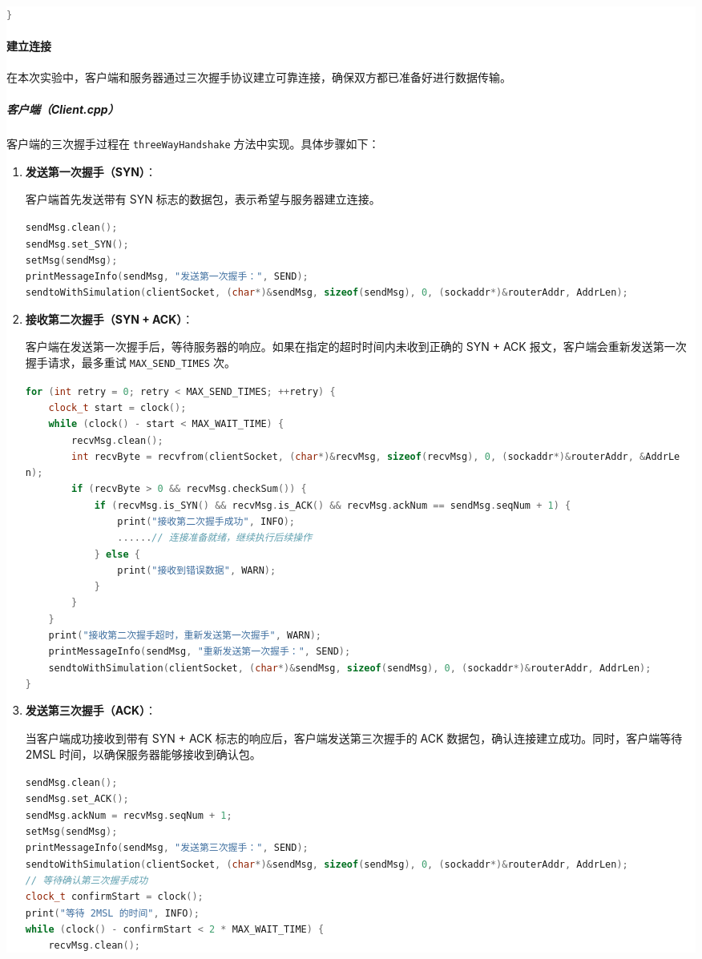 ```c++
}
```

#### 建立连接

在本次实验中，客户端和服务器通过三次握手协议建立可靠连接，确保双方都已准备好进行数据传输。

##### 客户端（Client.cpp）

客户端的三次握手过程在 `threeWayHandshake` 方法中实现。具体步骤如下：

1. **发送第一次握手（SYN）**：

   客户端首先发送带有 SYN 标志的数据包，表示希望与服务器建立连接。

   ```cpp
   sendMsg.clean();
   sendMsg.set_SYN();
   setMsg(sendMsg);
   printMessageInfo(sendMsg, "发送第一次握手：", SEND);
   sendtoWithSimulation(clientSocket, (char*)&sendMsg, sizeof(sendMsg), 0, (sockaddr*)&routerAddr, AddrLen);
   ```

2. **接收第二次握手（SYN + ACK）**：

   客户端在发送第一次握手后，等待服务器的响应。如果在指定的超时时间内未收到正确的 SYN + ACK 报文，客户端会重新发送第一次握手请求，最多重试 `MAX_SEND_TIMES` 次。

   ```cpp
   for (int retry = 0; retry < MAX_SEND_TIMES; ++retry) {
       clock_t start = clock();
       while (clock() - start < MAX_WAIT_TIME) {
           recvMsg.clean();
           int recvByte = recvfrom(clientSocket, (char*)&recvMsg, sizeof(recvMsg), 0, (sockaddr*)&routerAddr, &AddrLen);
           if (recvByte > 0 && recvMsg.checkSum()) {
               if (recvMsg.is_SYN() && recvMsg.is_ACK() && recvMsg.ackNum == sendMsg.seqNum + 1) {
                   print("接收第二次握手成功", INFO);
                   ......// 连接准备就绪，继续执行后续操作
               } else {
                   print("接收到错误数据", WARN);
               }
           }
       }
       print("接收第二次握手超时，重新发送第一次握手", WARN);
       printMessageInfo(sendMsg, "重新发送第一次握手：", SEND);
       sendtoWithSimulation(clientSocket, (char*)&sendMsg, sizeof(sendMsg), 0, (sockaddr*)&routerAddr, AddrLen);
   }
   ```
   
3. **发送第三次握手（ACK）**：

   当客户端成功接收到带有 SYN + ACK 标志的响应后，客户端发送第三次握手的 ACK 数据包，确认连接建立成功。同时，客户端等待 2MSL 时间，以确保服务器能够接收到确认包。

   ```cpp
   sendMsg.clean();
   sendMsg.set_ACK();
   sendMsg.ackNum = recvMsg.seqNum + 1;
   setMsg(sendMsg);
   printMessageInfo(sendMsg, "发送第三次握手：", SEND);
   sendtoWithSimulation(clientSocket, (char*)&sendMsg, sizeof(sendMsg), 0, (sockaddr*)&routerAddr, AddrLen);
   // 等待确认第三次握手成功
   clock_t confirmStart = clock();
   print("等待 2MSL 的时间", INFO);
   while (clock() - confirmStart < 2 * MAX_WAIT_TIME) {
       recvMsg.clean();
   ```
